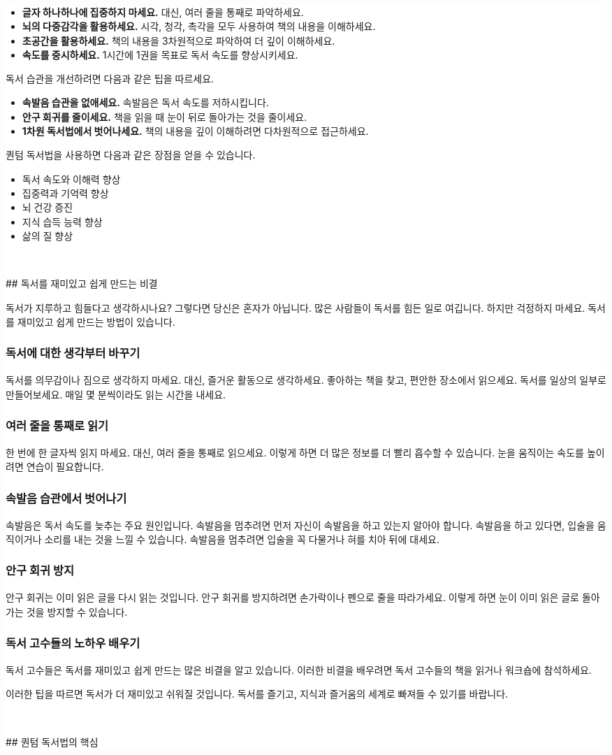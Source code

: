 - **글자 하나하나에 집중하지 마세요.** 대신, 여러 줄을 통째로 파악하세요.
- **뇌의 다중감각을 활용하세요.** 시각, 청각, 촉각을 모두 사용하여 책의 내용을 이해하세요.
- **초공간을 활용하세요.** 책의 내용을 3차원적으로 파악하여 더 깊이 이해하세요.
- **속도를 중시하세요.** 1시간에 1권을 목표로 독서 속도를 향상시키세요.



독서 습관을 개선하려면 다음과 같은 팁을 따르세요.

- **속발음 습관을 없애세요.** 속발음은 독서 속도를 저하시킵니다.
- **안구 회귀를 줄이세요.** 책을 읽을 때 눈이 뒤로 돌아가는 것을 줄이세요.
- **1차원 독서법에서 벗어나세요.** 책의 내용을 깊이 이해하려면 다차원적으로 접근하세요.



퀀텀 독서법을 사용하면 다음과 같은 장점을 얻을 수 있습니다.

- 독서 속도와 이해력 향상
- 집중력과 기억력 향상
- 뇌 건강 증진
- 지식 습득 능력 향상
- 삶의 질 향상

<p>&nbsp;</p>
## 독서를 재미있고 쉽게 만드는 비결

독서가 지루하고 힘들다고 생각하시나요? 그렇다면 당신은 혼자가 아닙니다. 많은 사람들이 독서를 힘든 일로 여깁니다. 하지만 걱정하지 마세요. 독서를 재미있고 쉽게 만드는 방법이 있습니다.

### 독서에 대한 생각부터 바꾸기

독서를 의무감이나 짐으로 생각하지 마세요. 대신, 즐거운 활동으로 생각하세요. 좋아하는 책을 찾고, 편안한 장소에서 읽으세요. 독서를 일상의 일부로 만들어보세요. 매일 몇 분씩이라도 읽는 시간을 내세요.

### 여러 줄을 통째로 읽기

한 번에 한 글자씩 읽지 마세요. 대신, 여러 줄을 통째로 읽으세요. 이렇게 하면 더 많은 정보를 더 빨리 흡수할 수 있습니다. 눈을 움직이는 속도를 높이려면 연습이 필요합니다.

### 속발음 습관에서 벗어나기

속발음은 독서 속도를 늦추는 주요 원인입니다. 속발음을 멈추려면 먼저 자신이 속발음을 하고 있는지 알아야 합니다. 속발음을 하고 있다면, 입술을 움직이거나 소리를 내는 것을 느낄 수 있습니다. 속발음을 멈추려면 입술을 꼭 다물거나 혀를 치아 뒤에 대세요.

### 안구 회귀 방지

안구 회귀는 이미 읽은 글을 다시 읽는 것입니다. 안구 회귀를 방지하려면 손가락이나 펜으로 줄을 따라가세요. 이렇게 하면 눈이 이미 읽은 글로 돌아가는 것을 방지할 수 있습니다.

### 독서 고수들의 노하우 배우기

독서 고수들은 독서를 재미있고 쉽게 만드는 많은 비결을 알고 있습니다. 이러한 비결을 배우려면 독서 고수들의 책을 읽거나 워크숍에 참석하세요.

이러한 팁을 따르면 독서가 더 재미있고 쉬워질 것입니다. 독서를 즐기고, 지식과 즐거움의 세계로 빠져들 수 있기를 바랍니다.

<p>&nbsp;</p>
## 퀀텀 독서법의 핵심
